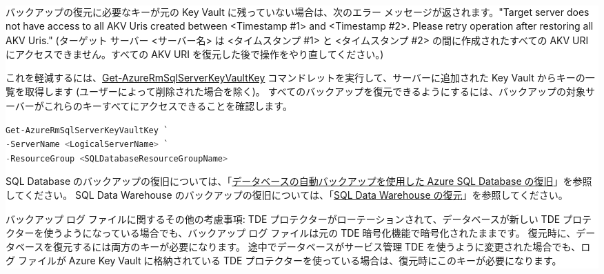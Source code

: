 バックアップの復元に必要なキーが元の Key Vault に残っていない場合は、次のエラー メッセージが返されます。"Target server <Servername> does not have access to all AKV Uris created between <Timestamp #1> and <Timestamp #2>. Please retry operation after restoring all AKV Uris." (ターゲット サーバー <サーバー名> は <タイムスタンプ #1> と <タイムスタンプ #2> の間に作成されたすべての AKV URI にアクセスできません。すべての AKV URI を復元した後で操作をやり直してください。)

これを軽減するには、[Get-AzureRmSqlServerKeyVaultKey](/powershell/module/azurerm.sql/get-azurermsqlserverkeyvaultkey) コマンドレットを実行して、サーバーに追加された Key Vault からキーの一覧を取得します (ユーザーによって削除された場合を除く)。 すべてのバックアップを復元できるようにするには、バックアップの対象サーバーがこれらのキーすべてにアクセスできることを確認します。

   ```powershell
   Get-AzureRmSqlServerKeyVaultKey `
   -ServerName <LogicalServerName> `
   -ResourceGroup <SQLDatabaseResourceGroupName>
   ```
SQL Database のバックアップの復旧については、「[データベースの自動バックアップを使用した Azure SQL Database の復旧](https://docs.microsoft.com/azure/sql-database/sql-database-recovery-using-backups)」を参照してください。 SQL Data Warehouse のバックアップの復旧については、「[SQL Data Warehouse の復元](https://docs.microsoft.com/azure/sql-data-warehouse/sql-data-warehouse-restore-database-overview)」を参照してください。


バックアップ ログ ファイルに関するその他の考慮事項: TDE プロテクターがローテーションされて、データベースが新しい TDE プロテクターを使うようになっている場合でも、バックアップ ログ ファイルは元の TDE 暗号化機能で暗号化されたままです。  復元時に、データベースを復元するには両方のキーが必要になります。  途中でデータベースがサービス管理 TDE を使うように変更された場合でも、ログ ファイルが Azure Key Vault に格納されている TDE プロテクターを使っている場合は、復元時にこのキーが必要になります。


